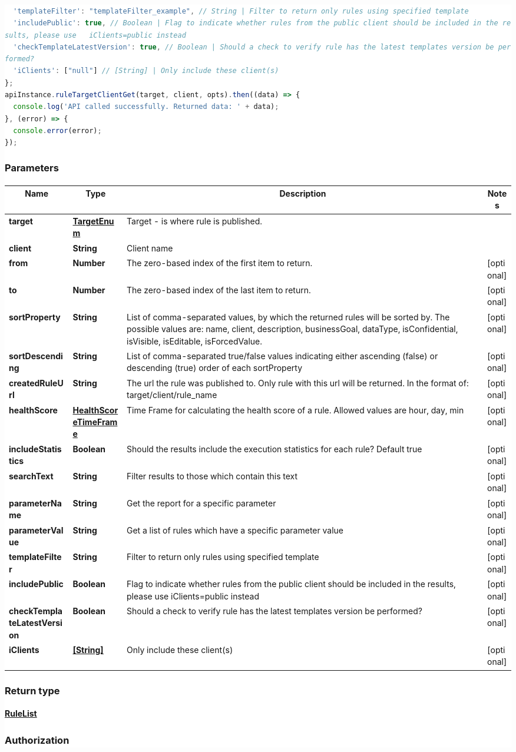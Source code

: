 ```javascript
  'templateFilter': "templateFilter_example", // String | Filter to return only rules using specified template
  'includePublic': true, // Boolean | Flag to indicate whether rules from the public client should be included in the results, please use   iClients=public instead
  'checkTemplateLatestVersion': true, // Boolean | Should a check to verify rule has the latest templates version be performed?
  'iClients': ["null"] // [String] | Only include these client(s)
};
apiInstance.ruleTargetClientGet(target, client, opts).then((data) => {
  console.log('API called successfully. Returned data: ' + data);
}, (error) => {
  console.error(error);
});

```

### Parameters


Name | Type | Description  | Notes
------------- | ------------- | ------------- | -------------
 **target** | [**TargetEnum**](.md)| Target - is where rule is published. | 
 **client** | **String**| Client name | 
 **from** | **Number**| The zero-based index of the first item to return. | [optional] 
 **to** | **Number**| The zero-based index of the last item to return. | [optional] 
 **sortProperty** | **String**| List of comma-separated values, by which the returned rules will be sorted by. The possible values   are: name, client, description, businessGoal, dataType, isConfidential, isVisible, isEditable, isForcedValue. | [optional] 
 **sortDescending** | **String**| List of comma-separated true/false values indicating either ascending (false) or descending (true)   order of each sortProperty | [optional] 
 **createdRuleUrl** | **String**| The url the rule was published to. Only rule with this url will be returned. In the format of:   target/client/rule_name | [optional] 
 **healthScore** | [**HealthScoreTimeFrame**](.md)| Time Frame for calculating the health score of a rule. Allowed values are hour, day, min | [optional] 
 **includeStatistics** | **Boolean**| Should the results include the execution statistics for each rule? Default true | [optional] 
 **searchText** | **String**| Filter results to those which contain this text | [optional] 
 **parameterName** | **String**| Get the report for a specific parameter | [optional] 
 **parameterValue** | **String**| Get a list of rules which have a specific parameter value | [optional] 
 **templateFilter** | **String**| Filter to return only rules using specified template | [optional] 
 **includePublic** | **Boolean**| Flag to indicate whether rules from the public client should be included in the results, please use   iClients&#x3D;public instead | [optional] 
 **checkTemplateLatestVersion** | **Boolean**| Should a check to verify rule has the latest templates version be performed? | [optional] 
 **iClients** | [**[String]**](String.md)| Only include these client(s) | [optional] 

### Return type

[**RuleList**](RuleList.md)

### Authorization
